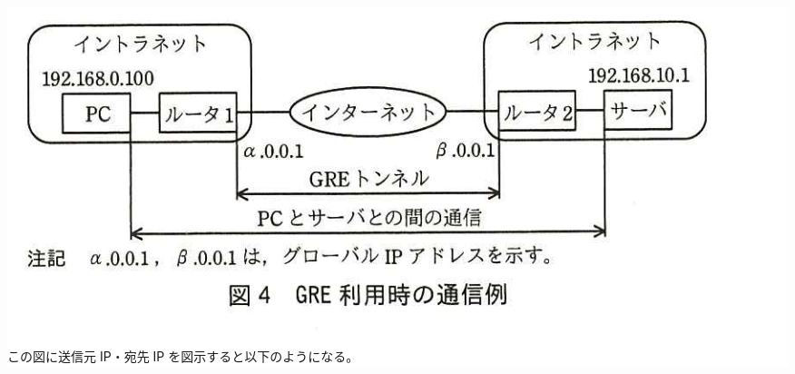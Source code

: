   ![H28 2-2-4](/img/png/Network/tunneling/H28-2-2-4.png "H28 2-2-4")

  この図に送信元 IP・宛先 IP を図示すると以下のようになる。
